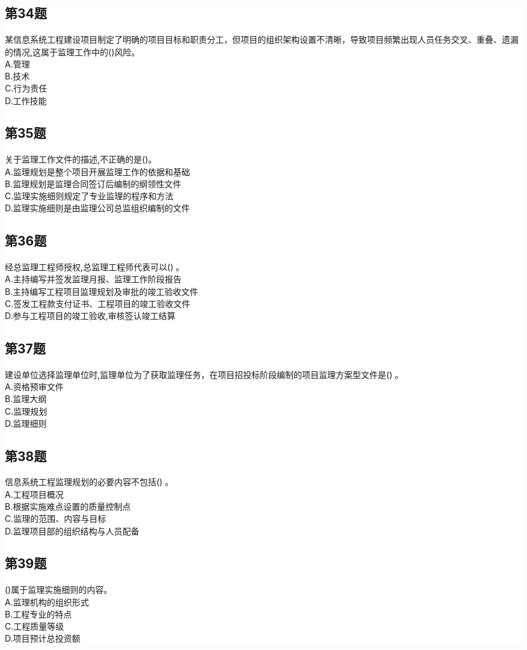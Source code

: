 
## 第34题 ##

某信息系统工程建设项目制定了明确的项目目标和职责分工，但项目的组织架构设置不清晰，导致项目频繁出现人员任务交叉、重叠、遗漏的情况,这属于监理工作中的()风险。  
A.管理  
B.技术  
C.行为责任  
D.工作技能  


## 第35题 ##

关于监理工作文件的描述,不正确的是()。  
A.监理规划是整个项目开展监理工作的依据和基础  
B.监理规划是监理合同签订后编制的纲领性文件  
C.监理实施细则规定了专业监理的程序和方法  
D.监理实施细则是由监理公司总监组织编制的文件  


## 第36题 ##

经总监理工程师授权,总监理工程师代表可以() 。  
A.主持编写并签发监理月报、监理工作阶段报告  
B.主持编写工程项目监理规划及审批的竣工验收文件  
C.签发工程款支付证书、工程项目的竣工验收文件  
D.参与工程项目的竣工验收,审核签认竣工结算  


## 第37题 ##

建设单位选择监理单位时,监理单位为了获取监理任务，在项目招投标阶段编制的项目监理方案型文件是() 。  
A.资格预审文件  
B.监理大纲  
C.监理规划  
D.监理细则  


## 第38题 ##

信息系统工程监理规划的必要内容不包括() 。  
A.工程项目概况  
B.根据实施难点设置的质量控制点  
C.监理的范围、内容与目标  
D.监理项目部的组织结构与人员配备  


## 第39题 ##

()属于监理实施细则的内容。  
A.监理机构的组织形式  
B.工程专业的特点  
C.工程质量等级  
D.项目预计总投资额  
